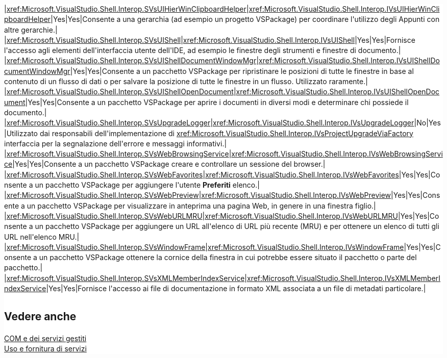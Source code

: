 |<xref:Microsoft.VisualStudio.Shell.Interop.SVsUIHierWinClipboardHelper>|<xref:Microsoft.VisualStudio.Shell.Interop.IVsUIHierWinClipboardHelper>|Yes|Yes|Consente a una gerarchia (ad esempio un progetto VSPackage) per coordinare l'utilizzo degli Appunti con altre gerarchie.|  
|<xref:Microsoft.VisualStudio.Shell.Interop.SVsUIShell>|<xref:Microsoft.VisualStudio.Shell.Interop.IVsUIShell>|Yes|Yes|Fornisce l'accesso agli elementi dell'interfaccia utente dell'IDE, ad esempio le finestre degli strumenti e finestre di documento.|  
|<xref:Microsoft.VisualStudio.Shell.Interop.SVsUIShellDocumentWindowMgr>|<xref:Microsoft.VisualStudio.Shell.Interop.IVsUIShellDocumentWindowMgr>|Yes|Yes|Consente a un pacchetto VSPackage per ripristinare le posizioni di tutte le finestre in base al contenuto di un flusso di dati o per salvare la posizione di tutte le finestre in un flusso. Utilizzato raramente.|  
|<xref:Microsoft.VisualStudio.Shell.Interop.SVsUIShellOpenDocument>|<xref:Microsoft.VisualStudio.Shell.Interop.IVsUIShellOpenDocument>|Yes|Yes|Consente a un pacchetto VSPackage per aprire i documenti in diversi modi e determinare chi possiede il documento.|  
|<xref:Microsoft.VisualStudio.Shell.Interop.SVsUpgradeLogger>|<xref:Microsoft.VisualStudio.Shell.Interop.IVsUpgradeLogger>|No|Yes|Utilizzato dai responsabili dell'implementazione di <xref:Microsoft.VisualStudio.Shell.Interop.IVsProjectUpgradeViaFactory> interfaccia per la segnalazione dell'errore e messaggi informativi.|  
|<xref:Microsoft.VisualStudio.Shell.Interop.SVsWebBrowsingService>|<xref:Microsoft.VisualStudio.Shell.Interop.IVsWebBrowsingService>|Yes|Yes|Consente a un pacchetto VSPackage creare e controllare un sessione del browser.|  
|<xref:Microsoft.VisualStudio.Shell.Interop.SVsWebFavorites>|<xref:Microsoft.VisualStudio.Shell.Interop.IVsWebFavorites>|Yes|Yes|Consente a un pacchetto VSPackage per aggiungere l'utente **Preferiti** elenco.|  
|<xref:Microsoft.VisualStudio.Shell.Interop.SVsWebPreview>|<xref:Microsoft.VisualStudio.Shell.Interop.IVsWebPreview>|Yes|Yes|Consente a un pacchetto VSPackage per visualizzare in anteprima una pagina Web, in genere in una finestra figlio.|  
|<xref:Microsoft.VisualStudio.Shell.Interop.SVsWebURLMRU>|<xref:Microsoft.VisualStudio.Shell.Interop.IVsWebURLMRU>|Yes|Yes|Consente a un pacchetto VSPackage per aggiungere un URL all'elenco di URL più recente (MRU) e per ottenere un elenco di tutti gli URL nell'elenco MRU.|  
|<xref:Microsoft.VisualStudio.Shell.Interop.SVsWindowFrame>|<xref:Microsoft.VisualStudio.Shell.Interop.IVsWindowFrame>|Yes|Yes|Consente a un pacchetto VSPackage ottenere la cornice della finestra in cui potrebbe essere situato il pacchetto o parte del pacchetto.|  
|<xref:Microsoft.VisualStudio.Shell.Interop.SVsXMLMemberIndexService>|<xref:Microsoft.VisualStudio.Shell.Interop.IVsXMLMemberIndexService>|Yes|Yes|Fornisce l'accesso ai file di documentazione in formato XML associata a un file di metadati particolare.|  
  
## <a name="see-also"></a>Vedere anche  
 [COM e dei servizi gestiti](http://msdn.microsoft.com/en-us/6c5808b4-ad87-48d7-ae06-33a81e7052af)   
 [Uso e fornitura di servizi](../../extensibility/using-and-providing-services.md)